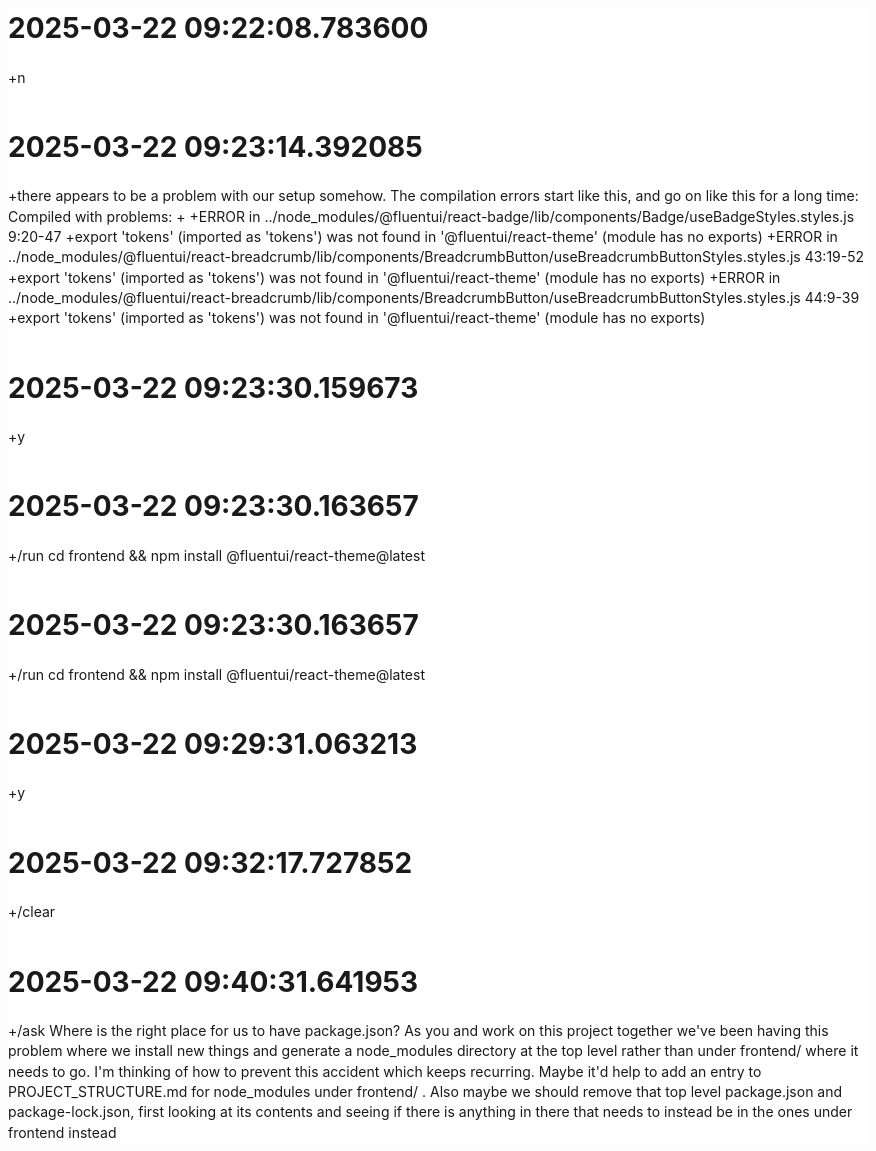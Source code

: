 # 2025-03-22 09:22:08.783600
+n

# 2025-03-22 09:23:14.392085
+there appears to be a problem with our setup somehow.  The compilation errors start like this, and go on like this for a long time: Compiled with problems:
+
+ERROR in ../node_modules/@fluentui/react-badge/lib/components/Badge/useBadgeStyles.styles.js 9:20-47
+export 'tokens' (imported as 'tokens') was not found in '@fluentui/react-theme' (module has no exports)
+ERROR in ../node_modules/@fluentui/react-breadcrumb/lib/components/BreadcrumbButton/useBreadcrumbButtonStyles.styles.js 43:19-52
+export 'tokens' (imported as 'tokens') was not found in '@fluentui/react-theme' (module has no exports)
+ERROR in ../node_modules/@fluentui/react-breadcrumb/lib/components/BreadcrumbButton/useBreadcrumbButtonStyles.styles.js 44:9-39
+export 'tokens' (imported as 'tokens') was not found in '@fluentui/react-theme' (module has no exports)

# 2025-03-22 09:23:30.159673
+y

# 2025-03-22 09:23:30.163657
+/run cd frontend && npm install @fluentui/react-theme@latest

# 2025-03-22 09:23:30.163657
+/run cd frontend && npm install @fluentui/react-theme@latest

# 2025-03-22 09:29:31.063213
+y

# 2025-03-22 09:32:17.727852
+/clear

# 2025-03-22 09:40:31.641953
+/ask Where is the right place for us to have package.json?  As you and work on this project together we've been having this problem where we install new things and generate a node_modules directory at the top level rather than under frontend/ where it needs to go.  I'm thinking of how to prevent this accident which keeps recurring.  Maybe it'd help to add an entry to PROJECT_STRUCTURE.md for node_modules under frontend/ .  Also maybe we should remove that top level package.json and package-lock.json, first looking at its contents and seeing if there is anything in there that needs to instead be in the ones under frontend instead
